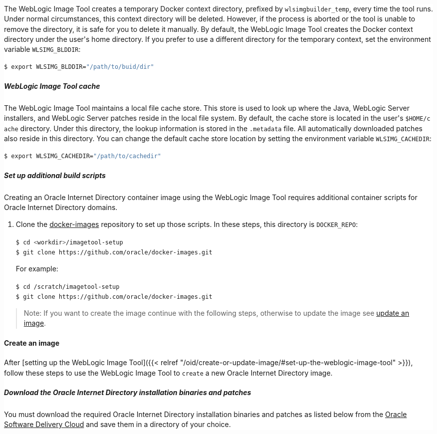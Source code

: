 The WebLogic Image Tool creates a temporary Docker context directory, prefixed by `wlsimgbuilder_temp`, every time the tool runs. Under normal circumstances, this context directory will be deleted. However, if the process is aborted or the tool is unable to remove the directory, it is safe for you to delete it manually. By default, the WebLogic Image Tool creates the Docker context directory under the user's home directory. If you prefer to use a different directory for the temporary context, set the environment variable `WLSIMG_BLDDIR`:

``` bash
$ export WLSIMG_BLDDIR="/path/to/buid/dir"
```

##### WebLogic Image Tool cache

The WebLogic Image Tool maintains a local file cache store. This store is used to look up where the Java, WebLogic Server installers, and WebLogic Server patches reside in the local file system. By default, the cache store is located in the user's `$HOME/cache` directory. Under this directory, the lookup information is stored in the `.metadata` file. All automatically downloaded patches also reside in this directory. You can change the default cache store location by setting the environment variable `WLSIMG_CACHEDIR`:

```bash
$ export WLSIMG_CACHEDIR="/path/to/cachedir"
```

##### Set up additional build scripts

Creating an Oracle Internet Directory container image using the WebLogic Image Tool requires additional container scripts for Oracle Internet Directory domains.

1. Clone the [docker-images](https://github.com/oracle/docker-images.git) repository to set up those scripts. In these steps, this directory is `DOCKER_REPO`:

   ```bash
   $ cd <workdir>/imagetool-setup
   $ git clone https://github.com/oracle/docker-images.git
   ```
   
   For example:
   
   ```bash
   $ cd /scratch/imagetool-setup
   $ git clone https://github.com/oracle/docker-images.git
   ```
    
>Note: If you want to create the image continue with the following steps, otherwise to update the image see [update an image](#update-an-image).

#### Create an image

After [setting up the WebLogic Image Tool]({{< relref "/oid/create-or-update-image/#set-up-the-weblogic-image-tool" >}}), follow these steps to use the WebLogic Image Tool to `create` a new Oracle Internet Directory image.

##### Download the Oracle Internet Directory installation binaries and patches

You must download the required Oracle Internet Directory installation binaries and patches as listed below from the [Oracle Software Delivery Cloud](https://edelivery.oracle.com/) and save them in a <download location> directory of your choice.
